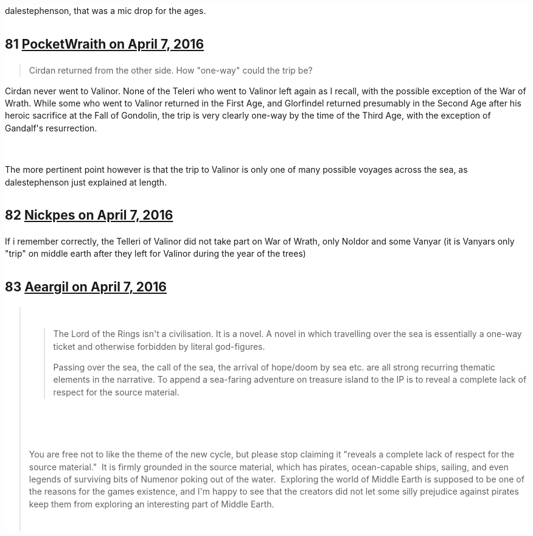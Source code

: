 dalestephenson, that was a mic drop for the ages.

## 81 [PocketWraith on April 7, 2016](https://community.fantasyflightgames.com/topic/206668-lore-silvan-hero-in-the-drowned-ruins-is-argalad/?do=findComment&comment=2155818)

> Cirdan returned from the other side. How "one-way" could the trip be?

Cirdan never went to Valinor. None of the Teleri who went to Valinor left again as I recall, with the possible exception of the War of Wrath. While some who went to Valinor returned in the First Age, and Glorfindel returned presumably in the Second Age after his heroic sacrifice at the Fall of Gondolin, the trip is very clearly one-way by the time of the Third Age, with the exception of Gandalf's resurrection.

 

The more pertinent point however is that the trip to Valinor is only one of many possible voyages across the sea, as dalestephenson just explained at length.

## 82 [Nickpes on April 7, 2016](https://community.fantasyflightgames.com/topic/206668-lore-silvan-hero-in-the-drowned-ruins-is-argalad/?do=findComment&comment=2155945)

If i remember correctly, the Telleri of Valinor did not take part on War of Wrath, only Noldor and some Vanyar (it is Vanyars only "trip" on middle earth after they left for Valinor during the year of the trees)

## 83 [Aeargil on April 7, 2016](https://community.fantasyflightgames.com/topic/206668-lore-silvan-hero-in-the-drowned-ruins-is-argalad/?do=findComment&comment=2156346)

>  
> 
> > The Lord of the Rings isn't a civilisation. It is a novel. A novel in which travelling over the sea is essentially a one-way ticket and otherwise forbidden by literal god-figures.
> > 
> > Passing over the sea, the call of the sea, the arrival of hope/doom by sea etc. are all strong recurring thematic elements in the narrative. To append a sea-faring adventure on treasure island to the IP is to reveal a complete lack of respect for the source material.
> 
>  
> 
>  
> 
> You are free not to like the theme of the new cycle, but please stop claiming it "reveals a complete lack of respect for the source material."  It is firmly grounded in the source material, which has pirates, ocean-capable ships, sailing, and even legends of surviving bits of Numenor poking out of the water.  Exploring the world of Middle Earth is supposed to be one of the reasons for the games existence, and I'm happy to see that the creators did not let some silly prejudice against pirates keep them from exploring an interesting part of Middle Earth.
> 
>  

